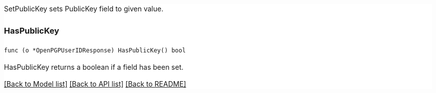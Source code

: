 SetPublicKey sets PublicKey field to given value.

### HasPublicKey

`func (o *OpenPGPUserIDResponse) HasPublicKey() bool`

HasPublicKey returns a boolean if a field has been set.


[[Back to Model list]](../README.md#documentation-for-models) [[Back to API list]](../README.md#documentation-for-api-endpoints) [[Back to README]](../README.md)


